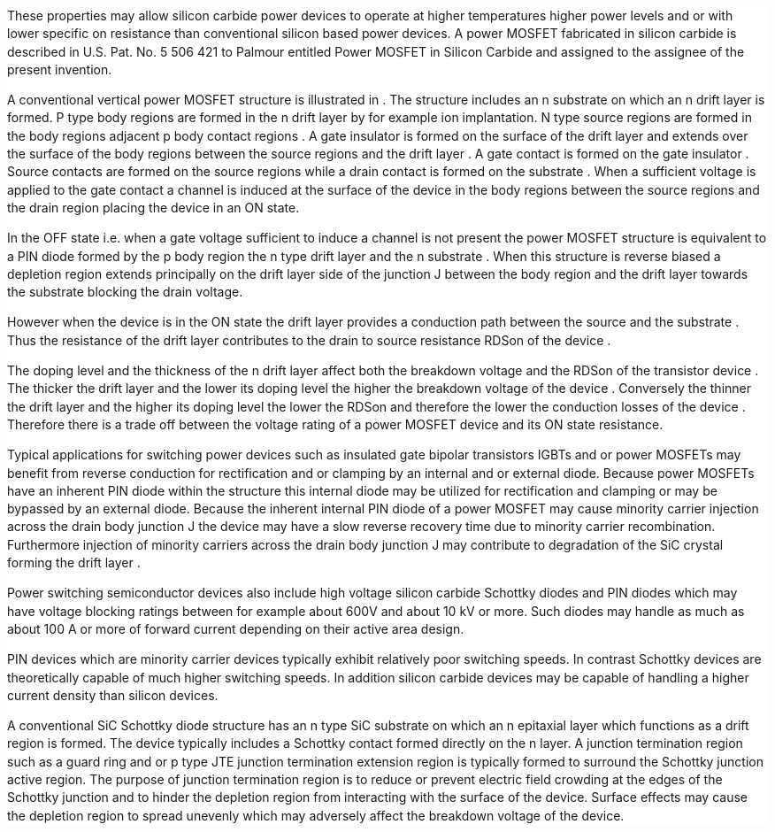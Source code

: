 These properties may allow silicon carbide power devices to operate at higher temperatures higher power levels and or with lower specific on resistance than conventional silicon based power devices. A power MOSFET fabricated in silicon carbide is described in U.S. Pat. No. 5 506 421 to Palmour entitled Power MOSFET in Silicon Carbide and assigned to the assignee of the present invention.

A conventional vertical power MOSFET structure is illustrated in . The structure includes an n substrate on which an n drift layer is formed. P type body regions are formed in the n drift layer by for example ion implantation. N type source regions are formed in the body regions adjacent p body contact regions . A gate insulator is formed on the surface of the drift layer and extends over the surface of the body regions between the source regions and the drift layer . A gate contact is formed on the gate insulator . Source contacts are formed on the source regions while a drain contact is formed on the substrate . When a sufficient voltage is applied to the gate contact a channel is induced at the surface of the device in the body regions between the source regions and the drain region placing the device in an ON state.

In the OFF state i.e. when a gate voltage sufficient to induce a channel is not present the power MOSFET structure is equivalent to a PIN diode formed by the p body region the n type drift layer and the n substrate . When this structure is reverse biased a depletion region extends principally on the drift layer side of the junction J between the body region and the drift layer towards the substrate blocking the drain voltage.

However when the device is in the ON state the drift layer provides a conduction path between the source and the substrate . Thus the resistance of the drift layer contributes to the drain to source resistance RDSon of the device .

The doping level and the thickness of the n drift layer affect both the breakdown voltage and the RDSon of the transistor device . The thicker the drift layer and the lower its doping level the higher the breakdown voltage of the device . Conversely the thinner the drift layer and the higher its doping level the lower the RDSon and therefore the lower the conduction losses of the device . Therefore there is a trade off between the voltage rating of a power MOSFET device and its ON state resistance.

Typical applications for switching power devices such as insulated gate bipolar transistors IGBTs and or power MOSFETs may benefit from reverse conduction for rectification and or clamping by an internal and or external diode. Because power MOSFETs have an inherent PIN diode within the structure this internal diode may be utilized for rectification and clamping or may be bypassed by an external diode. Because the inherent internal PIN diode of a power MOSFET may cause minority carrier injection across the drain body junction J the device may have a slow reverse recovery time due to minority carrier recombination. Furthermore injection of minority carriers across the drain body junction J may contribute to degradation of the SiC crystal forming the drift layer .

Power switching semiconductor devices also include high voltage silicon carbide Schottky diodes and PIN diodes which may have voltage blocking ratings between for example about 600V and about 10 kV or more. Such diodes may handle as much as about 100 A or more of forward current depending on their active area design.

PIN devices which are minority carrier devices typically exhibit relatively poor switching speeds. In contrast Schottky devices are theoretically capable of much higher switching speeds. In addition silicon carbide devices may be capable of handling a higher current density than silicon devices.

A conventional SiC Schottky diode structure has an n type SiC substrate on which an n epitaxial layer which functions as a drift region is formed. The device typically includes a Schottky contact formed directly on the n layer. A junction termination region such as a guard ring and or p type JTE junction termination extension region is typically formed to surround the Schottky junction active region. The purpose of junction termination region is to reduce or prevent electric field crowding at the edges of the Schottky junction and to hinder the depletion region from interacting with the surface of the device. Surface effects may cause the depletion region to spread unevenly which may adversely affect the breakdown voltage of the device.
